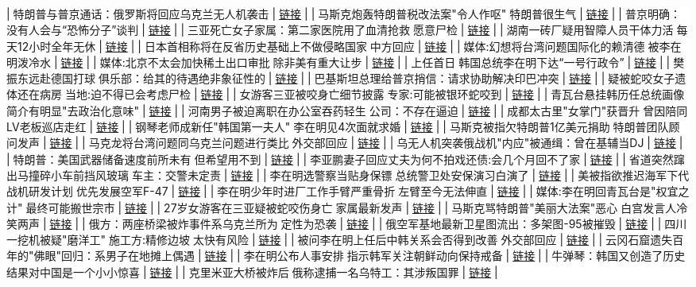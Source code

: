 | 特朗普与普京通话：俄罗斯将回应乌克兰无人机袭击 | [链接](https://www.163.com/dy/article/K18QAM9O05198CJN.html) |
| 马斯克炮轰特朗普税改法案"令人作呕" 特朗普很生气 | [链接](https://www.163.com/dy/article/K18GHT3M0512B07B.html) |
| 普京明确：没有人会与“恐怖分子”谈判 | [链接](https://www.163.com/dy/article/K18FBDE10512B07B.html) |
| 三亚死亡女子家属：第二家医院用了血清抢救 愿意尸检 | [链接](https://www.163.com/dy/article/K1862N4I0514D3UH.html) |
| 湖南一砖厂疑用智障人员干体力活 每天12小时全年无休 | [链接](https://www.163.com/dy/article/K17U8PAH0550B6IS.html) |
| 日本首相称将在反省历史基础上不做侵略国家 中方回应 | [链接](https://www.163.com/news/article/K17TSO3D0001899O.html) |
| 媒体:幻想将台湾问题国际化的赖清德 被李在明泼冷水 | [链接](https://www.163.com/dy/article/K18AJB3Q055080L4.html) |
| 媒体:北京不太会加快稀土出口审批 除非美有重大让步 | [链接](https://www.163.com/news/article/K18226OV0001899O.html) |
| 上任首日 韩国总统李在明下达“一号行政令” | [链接](https://www.163.com/dy/article/K17LTJCO0514R9OJ.html) |
| 樊振东远赴德国打球 俱乐部：给其的待遇绝非象征性的 | [链接](https://www.163.com/dy/article/K17SL2B40534P59R.html) |
| 巴基斯坦总理给普京捎信：请求协助解决印巴冲突 | [链接](https://www.163.com/dy/article/K184F3200514R9OJ.html) |
| 疑被蛇咬女子遗体还在病房 当地:迫不得已会考虑尸检 | [链接](https://www.163.com/dy/article/K182N40V0550B6IS.html) |
| 女游客三亚被咬身亡细节披露 专家:可能被银环蛇咬到 | [链接](https://www.163.com/dy/article/K17VNGQR0550B6IS.html) |
| 青瓦台悬挂韩历任总统画像 简介有明显"去政治化意味" | [链接](https://www.163.com/dy/article/K17D3JFN0550A0OW.html) |
| 河南男子被迫离职在办公室吞药轻生 公司：不存在逼迫 | [链接](https://www.163.com/dy/article/K17P9FDG05345ARG.html) |
| 成都太古里"女掌门"获晋升 曾因陪同LV老板巡店走红 | [链接](https://www.163.com/dy/article/K170HNBC0512B07B.html) |
| 钢琴老师成新任"韩国第一夫人" 李在明见4次面就求婚 | [链接](https://www.163.com/dy/article/K17UMT26051492T3.html) |
| 马斯克被指欠特朗普1亿美元捐助 特朗普团队顾问发声 | [链接](https://www.163.com/dy/article/K17MF6JC051492T3.html) |
| 马克龙将台湾问题同乌克兰问题进行类比 外交部回应 | [链接](https://www.163.com/dy/article/K17OVGBC053469LG.html) |
| 乌无人机突袭俄战机"内应"被通缉：曾在基辅当DJ | [链接](https://www.163.com/dy/article/K17MF6KL051492T3.html) |
| 特朗普：美国武器储备速度前所未有 但希望用不到 | [链接](https://www.163.com/dy/article/K17HIMD70514EGPO.html) |
| 李亚鹏妻子回应丈夫为何不拍戏还债:会几个月回不了家 | [链接](https://www.163.com/dy/article/K17EUTNM0530JPVV.html) |
| 省道突然蹿出马撞碎小车前挡风玻璃 车主：交警未定责 | [链接](https://www.163.com/dy/article/K17VHPHU05561G0D.html) |
| 李在明选警察当贴身保镖 总统警卫处安保演习白演了 | [链接](https://www.163.com/dy/article/K17VALEV051492T3.html) |
| 美被指欲推迟海军下代战机研发计划 优先发展空军F-47 | [链接](https://www.163.com/dy/article/K17N3PIO0514R9OJ.html) |
| 李在明少年时进厂工作手臂严重骨折 左臂至今无法伸直 | [链接](https://www.163.com/dy/article/K17O5PRH0550B6IS.html) |
| 媒体:李在明回青瓦台是"权宜之计" 最终可能搬世宗市 | [链接](https://www.163.com/dy/article/K17L8K2B051492T3.html) |
| 27岁女游客在三亚疑被蛇咬伤身亡 家属最新发声 | [链接](https://www.163.com/dy/article/K17K0LEE051492T3.html) |
| 马斯克骂特朗普"美丽大法案"恶心 白宫发言人冷笑两声 | [链接](https://www.163.com/dy/article/K170HNI20512B07B.html) |
| 俄方：两座桥梁被炸事件系乌克兰所为 定性为恐袭 | [链接](https://www.163.com/dy/article/K17KMTT40514R9P4.html) |
| 俄空军基地最新卫星图流出：多架图-95被摧毁 | [链接](https://www.163.com/dy/article/K17GO2LP05504DPG.html) |
| 四川一挖机被疑"磨洋工" 施工方:精修边坡 太快有风险 | [链接](https://www.163.com/dy/article/K17BFFAH051492T3.html) |
| 被问李在明上任后中韩关系会否得到改善 外交部回应 | [链接](https://www.163.com/dy/article/K17IQKTL051482MP.html) |
| 云冈石窟遗失百年的"佛眼"回归：系男子在地摊上偶遇 | [链接](https://www.163.com/dy/article/K16QB9AJ0514BE2Q.html) |
| 李在明公布人事安排 指示韩军关注朝鲜动向保持戒备 | [链接](https://www.163.com/dy/article/K17E1PR80530JPVV.html) |
| 牛弹琴：韩国又创造了历史 结果对中国是一个小小惊喜 | [链接](https://www.163.com/news/article/K16NT89Q0001899O.html) |
| 克里米亚大桥被炸后 俄称逮捕一名乌特工：其涉叛国罪 | [链接](https://www.163.com/dy/article/K17AF17D051492T3.html) |